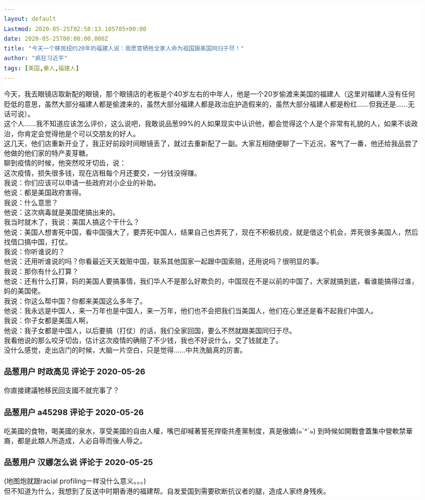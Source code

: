 ```yaml
---
layout: default
Lastmod: 2020-05-25T02:58:13.105705+00:00
date: 2020-05-25T00:00:00.000Z
title: "今天一个移民纽约20年的福建人说：我愿意牺牲全家人命为祖国跟美国同归于尽！"
author: "疯狂习近平"
tags: [美国,華人,福建人]
---
```


今天，我去眼镜店取新配的眼镜，那个眼镜店的老板是个40岁左右的中年人，他是一个20岁偷渡来美国的福建人（这里对福建人没有任何贬低的意思，虽然大部分福建人都是偷渡来的，虽然大部分福建人都是政治庇护造假来的，虽然大部分福建人都是粉红……但我还是……无话可说）。  
这个人……我不知道应该怎么评价，这么说吧，我敢说品葱99%的人如果现实中认识他，都会觉得这个人是个非常有礼貌的人，如果不谈政治，你肯定会觉得他是个可以交朋友的好人。  
这几天，他们店重新开业了，我正好前段时间眼镜丢了，就过去重新配了一副。大家互相随便聊了一下近况，客气了一番，他还给我品尝了他做的他们家的特产麦芽糖。  
聊到疫情的时候，他突然咬牙切齿，说：  
这次疫情，损失很多钱，现在店租每个月还要交，一分钱没得赚。  
我说：你们应该可以申请一些政府对小企业的补助。  
他说：都是美国政府害得。  
我说：什么意思？  
他说：这次病毒就是美国佬搞出来的。  
我当时就木了，我说：美国人搞这个干什么？  
他说：美国人想害死中国，看中国强大了，要弄死中国人，结果自己也弄死了，现在不积极抗疫，就是借这个机会，弄死很多美国人，然后找借口搞中国，打仗。  
我说：你听谁说的？  
他说：还用听谁说的吗？你看最近天天栽赃中国，联系其他国家一起跟中国索赔，还用说吗？很明显的事。  
我说：那你有什么打算？  
他说：还有什么打算，妈的美国人要搞事情，我们华人不是那么好欺负的，中国现在不是以前的中国了，大家就搞到底，看谁能搞得过谁，妈的美国佬。  
我说：你这么帮中国？你都来美国这么多年了。  
他说：我永远是中国人，来一万年也是中国人，来一万年，他们也不会把我们当美国人，他们在心里还是看不起我们中国人。  
我说：你子女都是美国人啊，  
他说：我子女都是中国人，以后要搞（打仗）的话，我们全家回国，要么不然就跟美国同归于尽。  
我看他说的那么咬牙切齿，估计这次疫情的确赔了不少钱，我也不好说什么，交了钱就走了。  
没什么感觉，走出店门的时候，大脑一片空白，只是觉得……中共洗脑真的厉害。

            
### 品葱用户 **时政高见** 评论于 2020-05-26
        
你直接建議牠移民回支國不就完事了？
        


            
### 品葱用户 **a45298** 评论于 2020-05-26
        
吃美國的食物，喝美國的泉水，享受美國的自由人權，嘴巴卻喊著誓死捍衛共產黨制度，真是傲嬌(๑\`^´๑) 到時候如開戰會蓋集中營軟禁華裔，都是此類人所造成，人必自辱而後人辱之。
        


            
### 品葱用户 **汉娜怎么说** 评论于 2020-05-25
        
(地图炮就跟racial profiling一样没什么意义。。。)  
但不知道为什么，我想到了反送中时期香港的福建帮。自发爱国到需要砍断抗议者的腿，造成人家终身残疾。
        

